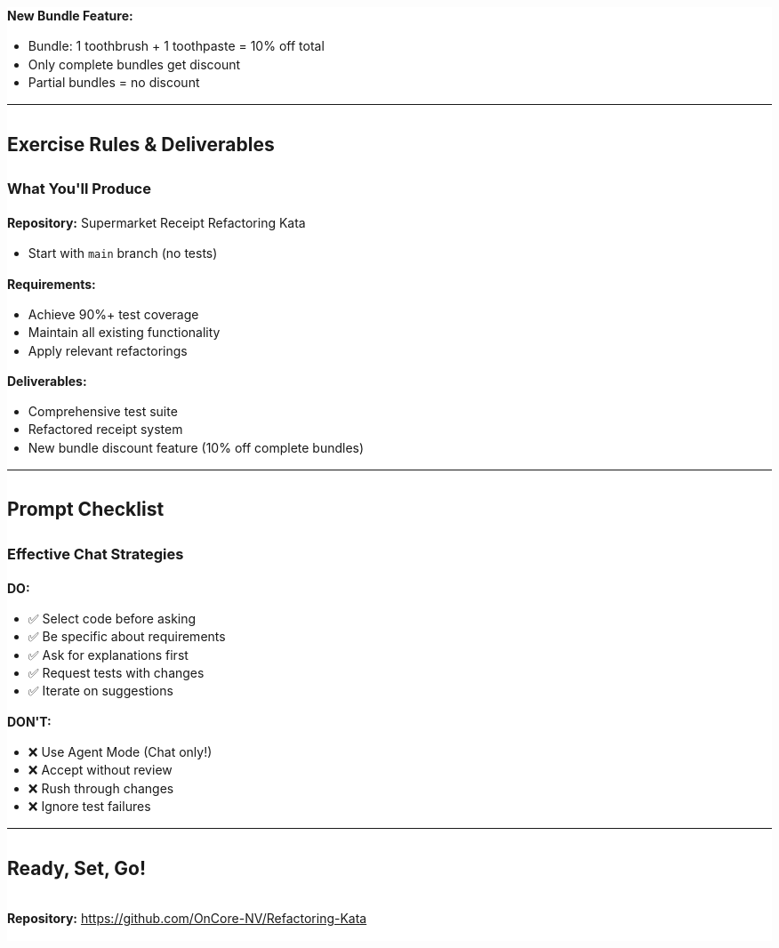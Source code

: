 **New Bundle Feature:**
- Bundle: 1 toothbrush + 1 toothpaste = 10% off total
- Only complete bundles get discount
- Partial bundles = no discount

---

## Exercise Rules & Deliverables

### What You'll Produce

**Repository:** Supermarket Receipt Refactoring Kata
- Start with `main` branch (no tests)

**Requirements:**
- Achieve 90%+ test coverage
- Maintain all existing functionality
- Apply relevant refactorings

**Deliverables:**
- Comprehensive test suite
- Refactored receipt system
- New bundle discount feature (10% off complete bundles)

---

## Prompt Checklist

### Effective Chat Strategies

**DO:**
- ✅ Select code before asking
- ✅ Be specific about requirements
- ✅ Ask for explanations first
- ✅ Request tests with changes
- ✅ Iterate on suggestions

**DON'T:**
- ❌ Use Agent Mode (Chat only!)
- ❌ Accept without review
- ❌ Rush through changes
- ❌ Ignore test failures

---

## Ready, Set, Go!

<div class="columns">
<div>

**Repository:**
https://github.com/OnCore-NV/Refactoring-Kata
